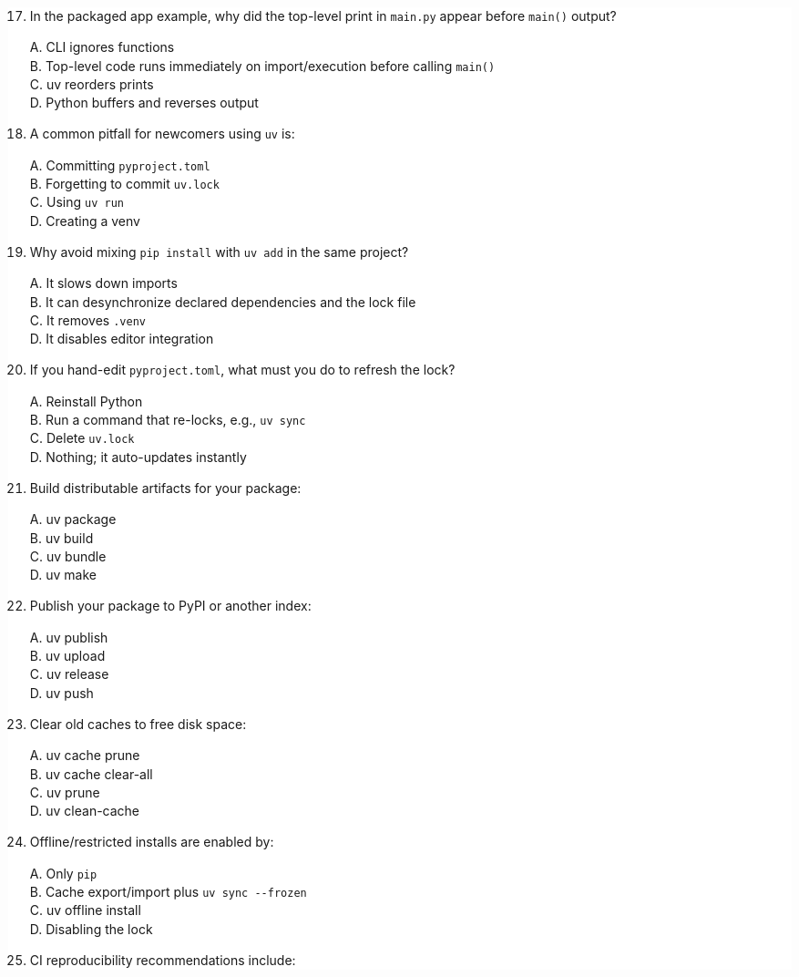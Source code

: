 17. In the packaged app example, why did the top-level print in `main.py` appear before `main()` output?

    A. CLI ignores functions  
    B. Top-level code runs immediately on import/execution before calling `main()`  
    C. uv reorders prints  
    D. Python buffers and reverses output

18. A common pitfall for newcomers using `uv` is:

    A. Committing `pyproject.toml`  
    B. Forgetting to commit `uv.lock`  
    C. Using `uv run`  
    D. Creating a venv

19. Why avoid mixing `pip install` with `uv add` in the same project?

    A. It slows down imports  
    B. It can desynchronize declared dependencies and the lock file  
    C. It removes `.venv`  
    D. It disables editor integration

20. If you hand-edit `pyproject.toml`, what must you do to refresh the lock?

    A. Reinstall Python  
    B. Run a command that re-locks, e.g., `uv sync`  
    C. Delete `uv.lock`  
    D. Nothing; it auto-updates instantly

21. Build distributable artifacts for your package:

    A. uv package  
    B. uv build  
    C. uv bundle  
    D. uv make

22. Publish your package to PyPI or another index:

    A. uv publish  
    B. uv upload  
    C. uv release  
    D. uv push

23. Clear old caches to free disk space:

    A. uv cache prune  
    B. uv cache clear-all  
    C. uv prune  
    D. uv clean-cache

24. Offline/restricted installs are enabled by:

    A. Only `pip`  
    B. Cache export/import plus `uv sync --frozen`  
    C. uv offline install  
    D. Disabling the lock

25. CI reproducibility recommendations include:
